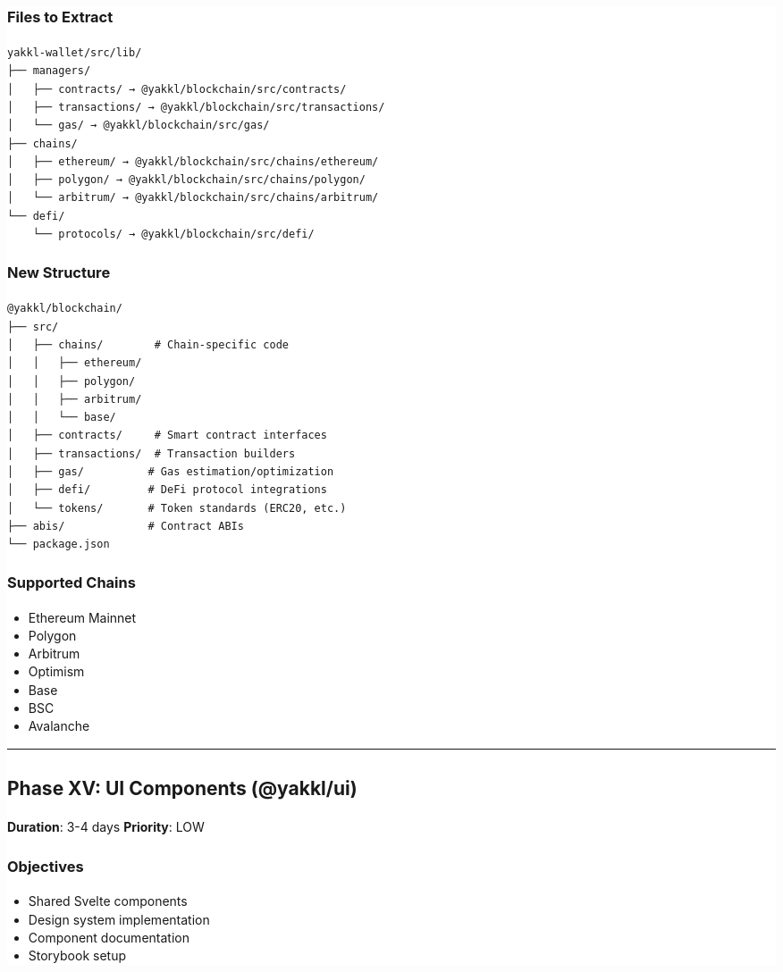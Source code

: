 ### Files to Extract
```
yakkl-wallet/src/lib/
├── managers/
│   ├── contracts/ → @yakkl/blockchain/src/contracts/
│   ├── transactions/ → @yakkl/blockchain/src/transactions/
│   └── gas/ → @yakkl/blockchain/src/gas/
├── chains/
│   ├── ethereum/ → @yakkl/blockchain/src/chains/ethereum/
│   ├── polygon/ → @yakkl/blockchain/src/chains/polygon/
│   └── arbitrum/ → @yakkl/blockchain/src/chains/arbitrum/
└── defi/
    └── protocols/ → @yakkl/blockchain/src/defi/
```

### New Structure
```
@yakkl/blockchain/
├── src/
│   ├── chains/        # Chain-specific code
│   │   ├── ethereum/
│   │   ├── polygon/
│   │   ├── arbitrum/
│   │   └── base/
│   ├── contracts/     # Smart contract interfaces
│   ├── transactions/  # Transaction builders
│   ├── gas/          # Gas estimation/optimization
│   ├── defi/         # DeFi protocol integrations
│   └── tokens/       # Token standards (ERC20, etc.)
├── abis/             # Contract ABIs
└── package.json
```

### Supported Chains
- Ethereum Mainnet
- Polygon
- Arbitrum
- Optimism
- Base
- BSC
- Avalanche

---

## Phase XV: UI Components (@yakkl/ui)
**Duration**: 3-4 days
**Priority**: LOW

### Objectives
- Shared Svelte components
- Design system implementation
- Component documentation
- Storybook setup
